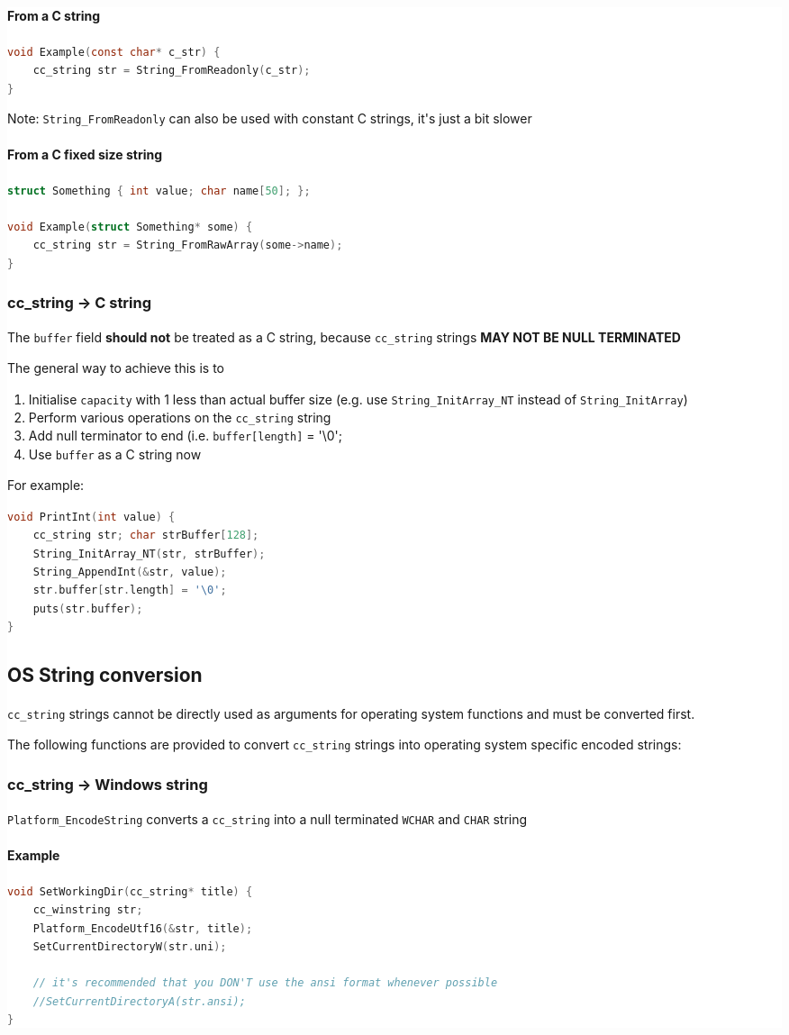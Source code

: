 #### From a C string
```C
void Example(const char* c_str) {
    cc_string str = String_FromReadonly(c_str);
}
```
Note: `String_FromReadonly` can also be used with constant C strings, it's just a bit slower

#### From a C fixed size string
```C
struct Something { int value; char name[50]; };

void Example(struct Something* some) {
    cc_string str = String_FromRawArray(some->name);
}
```

### cc_string -> C string

The `buffer` field **should not** be treated as a C string, because `cc_string` strings **MAY NOT BE NULL TERMINATED** 

The general way to achieve this is to
1. Initialise `capacity` with 1 less than actual buffer size (e.g. use `String_InitArray_NT` instead of `String_InitArray`)
2. Perform various operations on the `cc_string` string
3. Add null terminator to end (i.e. `buffer[length]` = '\0';
4. Use `buffer` as a C string now

For example:
```C
void PrintInt(int value) {
    cc_string str; char strBuffer[128];
    String_InitArray_NT(str, strBuffer);
    String_AppendInt(&str, value);
    str.buffer[str.length] = '\0';
    puts(str.buffer);
}
```

## OS String conversion

`cc_string` strings cannot be directly used as arguments for operating system functions and must be converted first.

The following functions are provided to convert `cc_string` strings into operating system specific encoded strings:

### cc_string -> Windows string

`Platform_EncodeString` converts a `cc_string` into a null terminated `WCHAR` and `CHAR` string

#### Example
```C
void SetWorkingDir(cc_string* title) {
    cc_winstring str;
    Platform_EncodeUtf16(&str, title);
    SetCurrentDirectoryW(str.uni);
	
    // it's recommended that you DON'T use the ansi format whenever possible
    //SetCurrentDirectoryA(str.ansi); 
}
```
